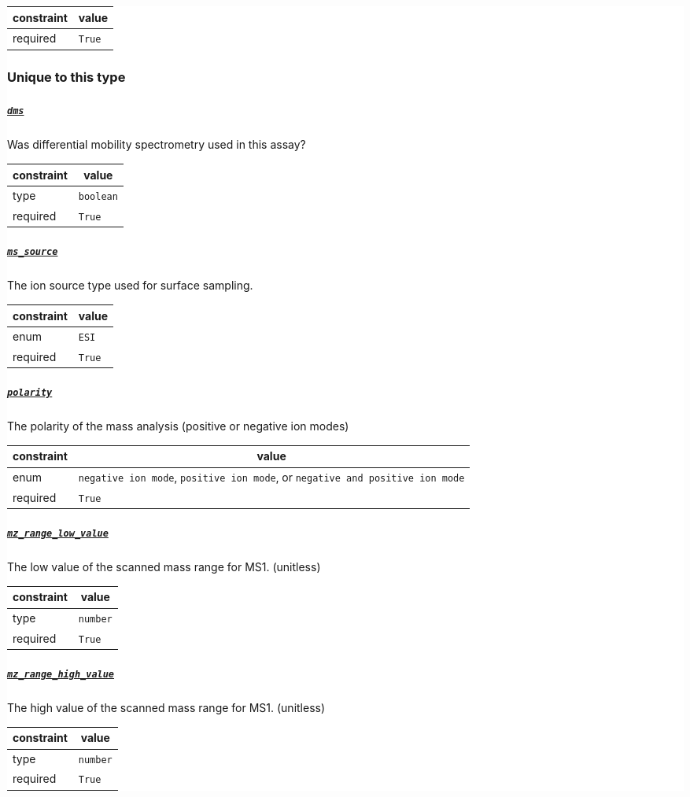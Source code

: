 | constraint | value |
| --- | --- |
| required | `True` |

### Unique to this type

<a name="dms"></a>
##### [`dms`](#dms)
Was differential mobility spectrometry used in this assay?

| constraint | value |
| --- | --- |
| type | `boolean` |
| required | `True` |

<a name="ms_source"></a>
##### [`ms_source`](#ms_source)
The ion source type used for surface sampling.

| constraint | value |
| --- | --- |
| enum | `ESI` |
| required | `True` |

<a name="polarity"></a>
##### [`polarity`](#polarity)
The polarity of the mass analysis (positive or negative ion modes)

| constraint | value |
| --- | --- |
| enum | `negative ion mode`, `positive ion mode`, or `negative and positive ion mode` |
| required | `True` |

<a name="mz_range_low_value"></a>
##### [`mz_range_low_value`](#mz_range_low_value)
The low value of the scanned mass range for MS1. (unitless)

| constraint | value |
| --- | --- |
| type | `number` |
| required | `True` |

<a name="mz_range_high_value"></a>
##### [`mz_range_high_value`](#mz_range_high_value)
The high value of the scanned mass range for MS1. (unitless)

| constraint | value |
| --- | --- |
| type | `number` |
| required | `True` |
